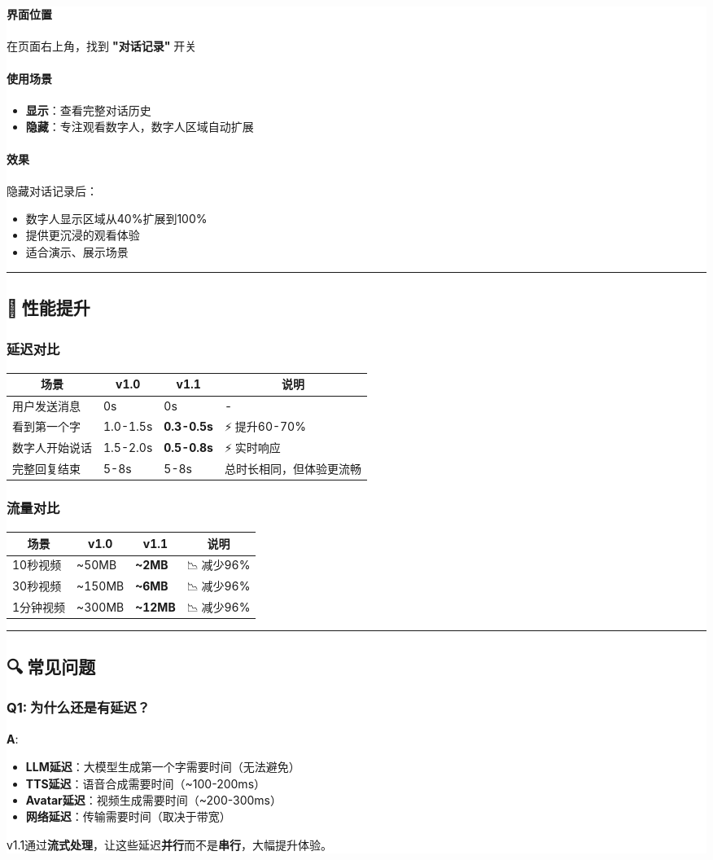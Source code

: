 #### 界面位置
在页面右上角，找到 **"对话记录"** 开关

#### 使用场景
- **显示**：查看完整对话历史
- **隐藏**：专注观看数字人，数字人区域自动扩展

#### 效果
隐藏对话记录后：
- 数字人显示区域从40%扩展到100%
- 提供更沉浸的观看体验
- 适合演示、展示场景

---

## 🎯 性能提升

### 延迟对比
| 场景 | v1.0 | v1.1 | 说明 |
|------|------|------|------|
| 用户发送消息 | 0s | 0s | - |
| 看到第一个字 | 1.0-1.5s | **0.3-0.5s** | ⚡ 提升60-70% |
| 数字人开始说话 | 1.5-2.0s | **0.5-0.8s** | ⚡ 实时响应 |
| 完整回复结束 | 5-8s | 5-8s | 总时长相同，但体验更流畅 |

### 流量对比
| 场景 | v1.0 | v1.1 | 说明 |
|------|------|------|------|
| 10秒视频 | ~50MB | **~2MB** | 📉 减少96% |
| 30秒视频 | ~150MB | **~6MB** | 📉 减少96% |
| 1分钟视频 | ~300MB | **~12MB** | 📉 减少96% |

---

## 🔍 常见问题

### Q1: 为什么还是有延迟？
**A**: 
- **LLM延迟**：大模型生成第一个字需要时间（无法避免）
- **TTS延迟**：语音合成需要时间（~100-200ms）
- **Avatar延迟**：视频生成需要时间（~200-300ms）
- **网络延迟**：传输需要时间（取决于带宽）

v1.1通过**流式处理**，让这些延迟**并行**而不是**串行**，大幅提升体验。
